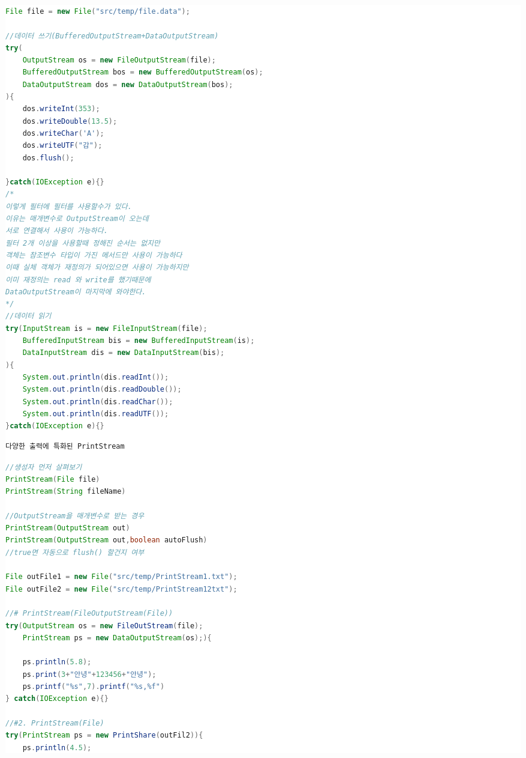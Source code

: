 ```java
File file = new File("src/temp/file.data");

//데이터 쓰기(BufferedOutputStream+DataOutputStream)
try(
    OutputStream os = new FileOutputStream(file);
    BufferedOutputStream bos = new BufferedOutputStream(os);
    DataOutputStream dos = new DataOutputStream(bos);
){
    dos.writeInt(353);
    dos.writeDouble(13.5);
    dos.writeChar('A');
    dos.writeUTF("감");
    dos.flush();

}catch(IOException e){}
/*
이렇게 필터에 필터를 사용할수가 있다.
이유는 매개변수로 OutputStream이 오는데
서로 연결해서 사용이 가능하다.
필터 2개 이상을 사용할때 정해진 순서는 없지만
객체는 참조변수 타입이 가진 메서드만 사용이 가능하다
이때 실체 객체가 재정의가 되어있으면 사용이 가능하지만
이미 재정의는 read 와 write를 했기때문에
DataOutputStream이 마지막에 와야한다.
*/
//데이터 읽기
try(InputStream is = new FileInputStream(file);
    BufferedInputStream bis = new BufferedInputStream(is);
    DataInputStream dis = new DataInputStream(bis);
){
    System.out.println(dis.readInt());
    System.out.println(dis.readDouble());
    System.out.println(dis.readChar());
    System.out.println(dis.readUTF());
}catch(IOException e){}

```
`다양한 출력에 특화된 PrintStream`
```java
//생성자 먼저 살펴보기
PrintStream(File file)
PrintStream(String fileName)

//OutputStream을 매개변수로 받는 경우
PrintStream(OutputStream out)
PrintStream(OutputStream out,boolean autoFlush)
//true면 자동으로 flush() 할건지 여부

File outFile1 = new File("src/temp/PrintStream1.txt");
File outFile2 = new File("src/temp/PrintStream12txt");

//# PrintStream(FileOutputStream(File))
try(OutputStream os = new FileOutStream(file);
    PrintStream ps = new DataOutputStream(os);){
    
    ps.println(5.8);
    ps.print(3+"안녕"+123456+"안녕");
    ps.printf("%s",7).printf("%s,%f")
} catch(IOException e){}

//#2. PrintStream(File)
try(PrintStream ps = new PrintShare(outFil2)){
    ps.println(4.5);
```
